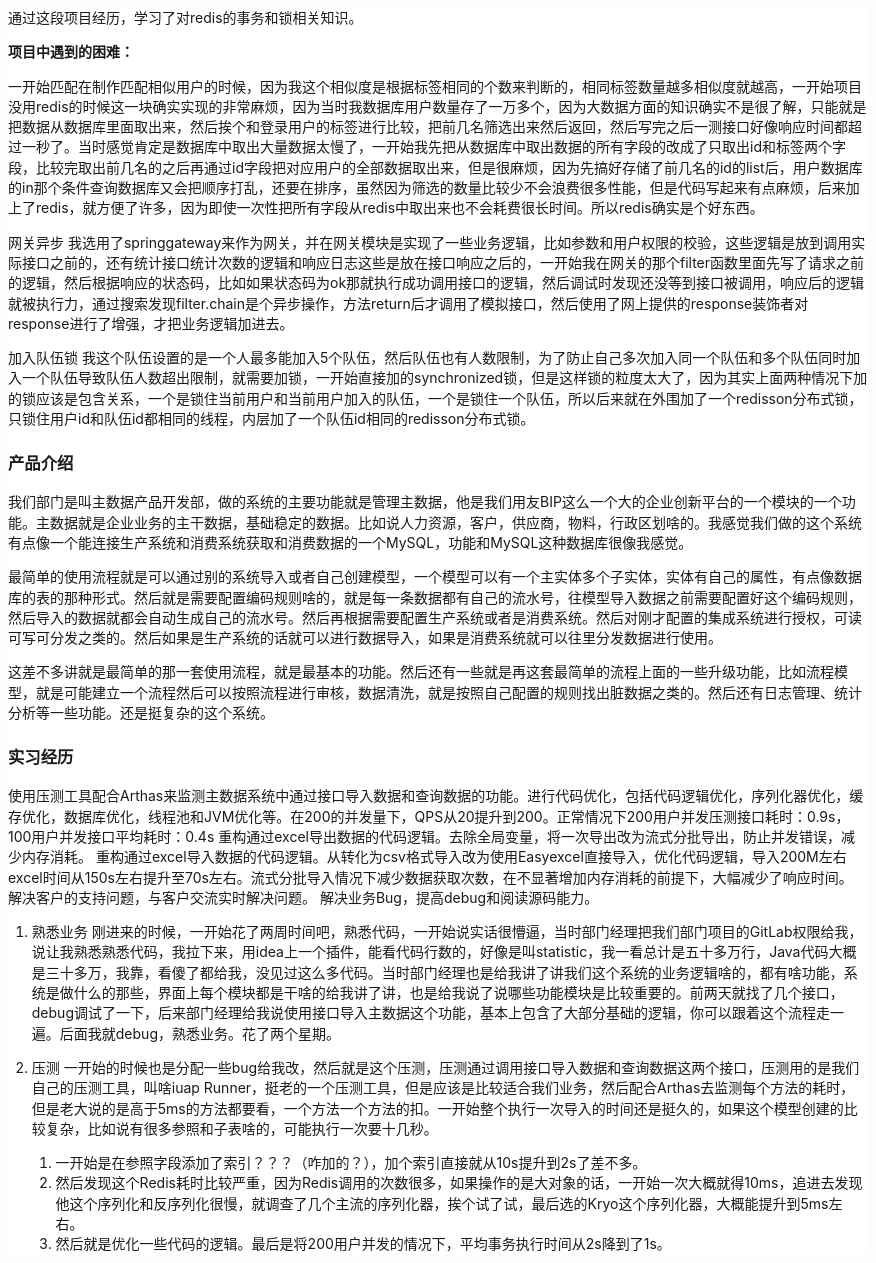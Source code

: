通过这段项目经历，学习了对redis的事务和锁相关知识。

**项目中遇到的困难：**

一开始匹配在制作匹配相似用户的时候，因为我这个相似度是根据标签相同的个数来判断的，相同标签数量越多相似度就越高，一开始项目没用redis的时候这一块确实实现的非常麻烦，因为当时我数据库用户数量存了一万多个，因为大数据方面的知识确实不是很了解，只能就是把数据从数据库里面取出来，然后挨个和登录用户的标签进行比较，把前几名筛选出来然后返回，然后写完之后一测接口好像响应时间都超过一秒了。当时感觉肯定是数据库中取出大量数据太慢了，一开始我先把从数据库中取出数据的所有字段的改成了只取出id和标签两个字段，比较完取出前几名的之后再通过id字段把对应用户的全部数据取出来，但是很麻烦，因为先搞好存储了前几名的id的list后，用户数据库的in那个条件查询数据库又会把顺序打乱，还要在排序，虽然因为筛选的数量比较少不会浪费很多性能，但是代码写起来有点麻烦，后来加上了redis，就方便了许多，因为即使一次性把所有字段从redis中取出来也不会耗费很长时间。所以redis确实是个好东西。

网关异步
我选用了springgateway来作为网关，并在网关模块是实现了一些业务逻辑，比如参数和用户权限的校验，这些逻辑是放到调用实际接口之前的，还有统计接口统计次数的逻辑和响应日志这些是放在接口响应之后的，一开始我在网关的那个filter函数里面先写了请求之前的逻辑，然后根据响应的状态码，比如如果状态码为ok那就执行成功调用接口的逻辑，然后调试时发现还没等到接口被调用，响应后的逻辑就被执行力，通过搜索发现filter.chain是个异步操作，方法return后才调用了模拟接口，然后使用了网上提供的response装饰者对response进行了增强，才把业务逻辑加进去。

加入队伍锁
我这个队伍设置的是一个人最多能加入5个队伍，然后队伍也有人数限制，为了防止自己多次加入同一个队伍和多个队伍同时加入一个队伍导致队伍人数超出限制，就需要加锁，一开始直接加的synchronized锁，但是这样锁的粒度太大了，因为其实上面两种情况下加的锁应该是包含关系，一个是锁住当前用户和当前用户加入的队伍，一个是锁住一个队伍，所以后来就在外围加了一个redisson分布式锁，只锁住用户id和队伍id都相同的线程，内层加了一个队伍id相同的redisson分布式锁。

### 产品介绍

我们部门是叫主数据产品开发部，做的系统的主要功能就是管理主数据，他是我们用友BIP这么一个大的企业创新平台的一个模块的一个功能。主数据就是企业业务的主干数据，基础稳定的数据。比如说人力资源，客户，供应商，物料，行政区划啥的。我感觉我们做的这个系统有点像一个能连接生产系统和消费系统获取和消费数据的一个MySQL，功能和MySQL这种数据库很像我感觉。

最简单的使用流程就是可以通过别的系统导入或者自己创建模型，一个模型可以有一个主实体多个子实体，实体有自己的属性，有点像数据库的表的那种形式。然后就是需要配置编码规则啥的，就是每一条数据都有自己的流水号，往模型导入数据之前需要配置好这个编码规则，然后导入的数据就都会自动生成自己的流水号。然后再根据需要配置生产系统或者是消费系统。然后对刚才配置的集成系统进行授权，可读可写可分发之类的。然后如果是生产系统的话就可以进行数据导入，如果是消费系统就可以往里分发数据进行使用。

这差不多讲就是最简单的那一套使用流程，就是最基本的功能。然后还有一些就是再这套最简单的流程上面的一些升级功能，比如流程模型，就是可能建立一个流程然后可以按照流程进行审核，数据清洗，就是按照自己配置的规则找出脏数据之类的。然后还有日志管理、统计分析等一些功能。还是挺复杂的这个系统。

### 实习经历

使用压测工具配合Arthas来监测主数据系统中通过接口导入数据和查询数据的功能。进行代码优化，包括代码逻辑优化，序列化器优化，缓存优化，数据库优化，线程池和JVM优化等。在200的并发量下，QPS从20提升到200。正常情况下200用户并发压测接口耗时：0.9s，100用户并发接口平均耗时：0.4s
重构通过excel导出数据的代码逻辑。去除全局变量，将一次导出改为流式分批导出，防止并发错误，减少内存消耗。
重构通过excel导入数据的代码逻辑。从转化为csv格式导入改为使用Easyexcel直接导入，优化代码逻辑，导入200M左右excel时间从150s左右提升至70s左右。流式分批导入情况下减少数据获取次数，在不显著增加内存消耗的前提下，大幅减少了响应时间。
解决客户的支持问题，与客户交流实时解决问题。
解决业务Bug，提高debug和阅读源码能力。

1. 熟悉业务
刚进来的时候，一开始花了两周时间吧，熟悉代码，一开始说实话很懵逼，当时部门经理把我们部门项目的GitLab权限给我，说让我熟悉熟悉代码，我拉下来，用idea上一个插件，能看代码行数的，好像是叫statistic，我一看总计是五十多万行，Java代码大概是三十多万，我靠，看傻了都给我，没见过这么多代码。当时部门经理也是给我讲了讲我们这个系统的业务逻辑啥的，都有啥功能，系统是做什么的那些，界面上每个模块都是干啥的给我讲了讲，也是给我说了说哪些功能模块是比较重要的。前两天就找了几个接口，debug调试了一下，后来部门经理给我说使用接口导入主数据这个功能，基本上包含了大部分基础的逻辑，你可以跟着这个流程走一遍。后面我就debug，熟悉业务。花了两个星期。

2. 压测
一开始的时候也是分配一些bug给我改，然后就是这个压测，压测通过调用接口导入数据和查询数据这两个接口，压测用的是我们自己的压测工具，叫啥iuap Runner，挺老的一个压测工具，但是应该是比较适合我们业务，然后配合Arthas去监测每个方法的耗时，但是老大说的是高于5ms的方法都要看，一个方法一个方法的扣。一开始整个执行一次导入的时间还是挺久的，如果这个模型创建的比较复杂，比如说有很多参照和子表啥的，可能执行一次要十几秒。
	1. 一开始是在参照字段添加了索引？？？（咋加的？），加个索引直接就从10s提升到2s了差不多。
	2. 然后发现这个Redis耗时比较严重，因为Redis调用的次数很多，如果操作的是大对象的话，一开始一次大概就得10ms，追进去发现他这个序列化和反序列化很慢，就调查了几个主流的序列化器，挨个试了试，最后选的Kryo这个序列化器，大概能提升到5ms左右。
	3. 然后就是优化一些代码的逻辑。最后是将200用户并发的情况下，平均事务执行时间从2s降到了1s。
